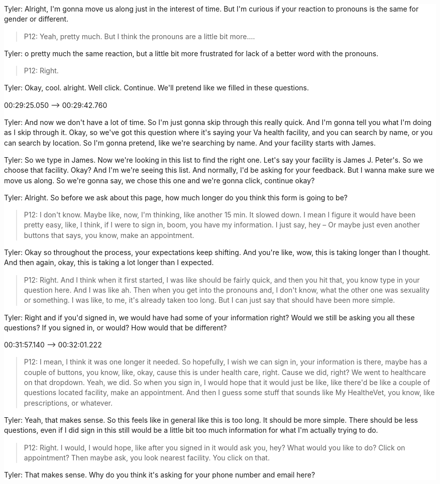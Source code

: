 Tyler: Alright, I'm gonna move us along just in the interest of time. But I'm curious if your reaction to pronouns is the same for gender or different.

> P12: Yeah, pretty much. But I think the pronouns are a little bit more....

Tyler: o pretty much the same reaction, but a little bit more frustrated for lack of a better word with the pronouns.

> P12: Right.

Tyler: Okay, cool. alright. Well click. Continue. We'll pretend like we filled in these questions.

00:29:25.050 --> 00:29:42.760

Tyler: And now we don't have a lot of time. So I'm just gonna skip through this really quick. And I'm gonna tell you what I'm doing as I skip through it. Okay, so we've got this question where it's saying your Va health facility, and you can search by name, or you can search by location. So I'm gonna pretend, like we're searching by name. And your facility starts with James.

Tyler: So we type in James. Now we're looking in this list to find the right one. Let's say your facility is James J. Peter's. So we choose that facility. Okay? And I'm we're seeing this list. And normally, I'd be asking for your feedback. But I wanna make sure we move us along. So we're gonna say, we chose this one and we're gonna click, continue okay?

Tyler: Alright. So before we ask about this page, how much longer do you think this form is going to be?

> P12: I don't know. Maybe like, now, I'm thinking, like another 15 min. It slowed down. I mean I figure it would have been pretty easy, like, I think, if I were to sign in, boom, you have my information. I just say, hey – Or maybe just even another buttons that says, you know, make an appointment.

Tyler: Okay so throughout the process, your expectations keep shifting. And you're like, wow, this is taking longer than I thought. And then again, okay, this is taking a lot longer than I expected.

> P12: Right. And I think when it first started, I was like should be fairly quick, and then you hit that, you know type in your question here. And I was like ah. Then when you get into the pronouns and, I don't know, what the other one was sexuality or something. I was like, to me, it's already taken too long. But I can just say that should have been more simple.

Tyler: Right and if you'd signed in, we would have had some of your information right? Would we still be asking you all these questions? If you signed in, or would? How would that be different?

00:31:57.140 --> 00:32:01.222

> P12: I mean, I think it was one longer it needed. So hopefully, I wish we can sign in, your information is there, maybe has a couple of buttons, you know, like, okay, cause this is under health care, right. Cause we did, right? We went to healthcare on that dropdown. Yeah, we did. So when you sign in, I would hope that it would just be like, like there'd be like a couple of questions located facility, make an appointment. And then I guess some stuff that sounds like My HealtheVet, you know, like prescriptions, or whatever.

Tyler: Yeah, that makes sense. So this feels like in general like this is too long. It should be more simple. There should be less questions, even if I did sign in this still would be a little bit too much information for what I'm actually trying to do.

> P12: Right. I would, I would hope, like after you signed in it would ask you, hey? What would you like to do? Click on appointment? Then maybe ask, you look nearest facility. You click on that.

Tyler: That makes sense. Why do you think it's asking for your phone number and email here?
